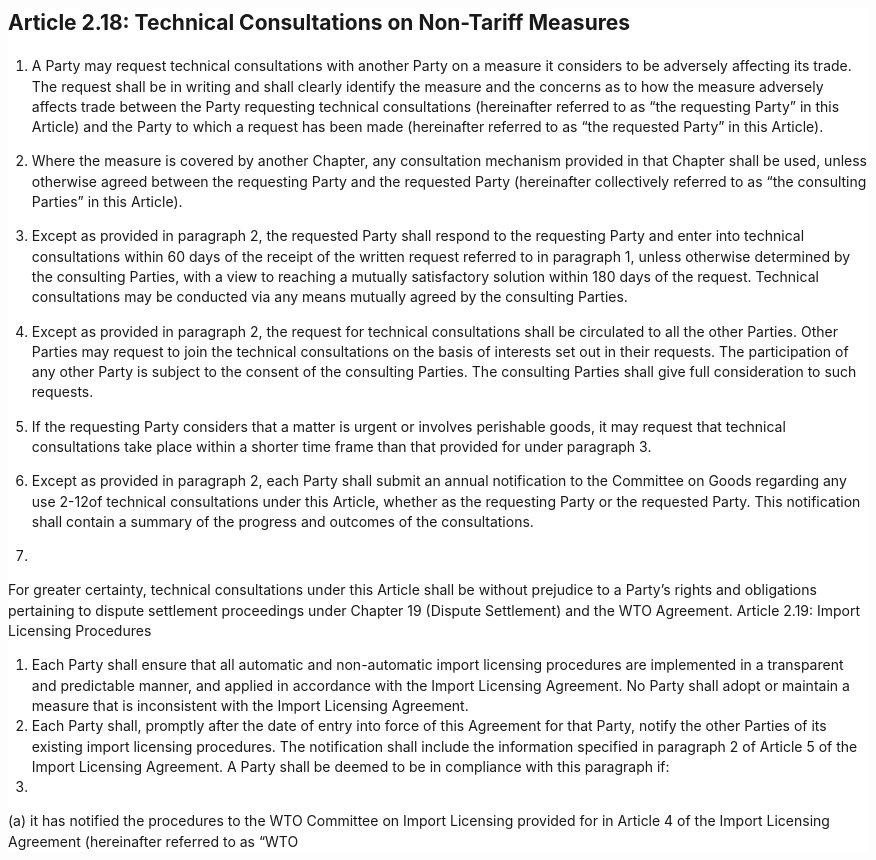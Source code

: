 ## Article 2.18: Technical Consultations on Non-Tariff Measures

1. A Party may request technical consultations with another Party on a measure it considers to be adversely affecting its trade. The
request shall be in writing and shall clearly identify the measure and the concerns as to how the measure adversely affects trade
between the Party requesting technical consultations (hereinafter referred to as “the requesting Party” in this Article) and the Party
to which a request has been made (hereinafter referred to as “the
requested Party” in this Article).

2. Where the measure is covered by another Chapter, any
consultation mechanism provided in that Chapter shall be used,
unless otherwise agreed between the requesting Party and the
requested Party (hereinafter collectively referred to as “the
consulting Parties” in this Article).
3. Except as provided in paragraph 2, the requested Party shall
respond to the requesting Party and enter into technical
consultations within 60 days of the receipt of the written request
referred to in paragraph 1, unless otherwise determined by the
consulting Parties, with a view to reaching a mutually satisfactory
solution within 180 days of the request. Technical consultations
may be conducted via any means mutually agreed by the
consulting Parties.
4. Except as provided in paragraph 2, the request for technical
consultations shall be circulated to all the other Parties. Other
Parties may request to join the technical consultations on the
basis of interests set out in their requests. The participation of
any other Party is subject to the consent of the consulting Parties.
The consulting Parties shall give full consideration to such
requests.
5. If the requesting Party considers that a matter is urgent or involves
perishable goods, it may request that technical consultations take
place within a shorter time frame than that provided for under
paragraph 3.
6. Except as provided in paragraph 2, each Party shall submit an
annual notification to the Committee on Goods regarding any use
2-12of technical consultations under this Article, whether as the
requesting Party or the requested Party. This notification shall
contain a summary of the progress and outcomes of the
consultations.
7.
For greater certainty, technical consultations under this Article
shall be without prejudice to a Party’s rights and obligations
pertaining to dispute settlement proceedings under Chapter 19
(Dispute Settlement) and the WTO Agreement.
Article 2.19: Import Licensing Procedures
1. Each Party shall ensure that all automatic and non-automatic
import licensing procedures are implemented in a transparent and
predictable manner, and applied in accordance with the Import
Licensing Agreement. No Party shall adopt or maintain a
measure that is inconsistent with the Import Licensing Agreement.
2. Each Party shall, promptly after the date of entry into force of this
Agreement for that Party, notify the other Parties of its existing
import licensing procedures. The notification shall include the
information specified in paragraph 2 of Article 5 of the Import
Licensing Agreement. A Party shall be deemed to be in
compliance with this paragraph if:
3.
(a) it has notified the procedures to the WTO Committee on
Import Licensing provided for in Article 4 of the Import
Licensing Agreement (hereinafter referred to as “WTO